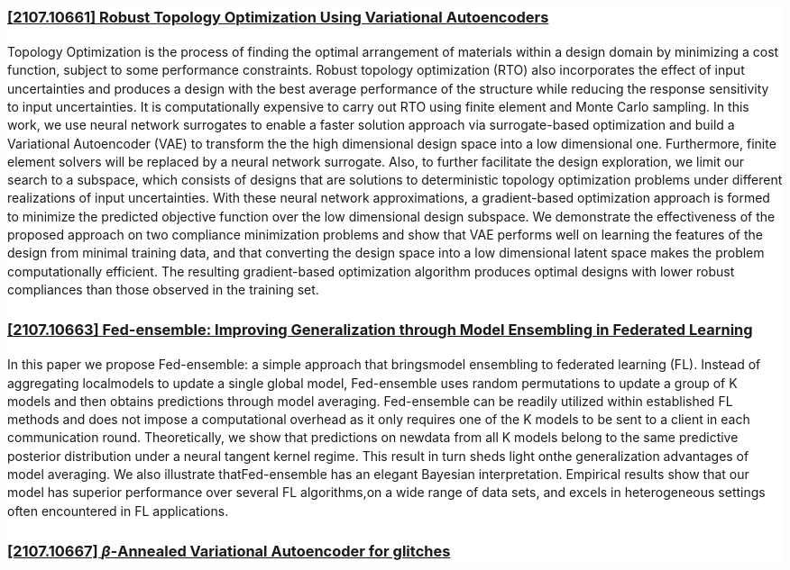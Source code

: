     

### [[2107.10661] Robust Topology Optimization Using Variational Autoencoders](http://arxiv.org/abs/2107.10661)


  Topology Optimization is the process of finding the optimal arrangement of
materials within a design domain by minimizing a cost function, subject to some
performance constraints. Robust topology optimization (RTO) also incorporates
the effect of input uncertainties and produces a design with the best average
performance of the structure while reducing the response sensitivity to input
uncertainties. It is computationally expensive to carry out RTO using finite
element and Monte Carlo sampling. In this work, we use neural network
surrogates to enable a faster solution approach via surrogate-based
optimization and build a Variational Autoencoder (VAE) to transform the the
high dimensional design space into a low dimensional one. Furthermore, finite
element solvers will be replaced by a neural network surrogate. Also, to
further facilitate the design exploration, we limit our search to a subspace,
which consists of designs that are solutions to deterministic topology
optimization problems under different realizations of input uncertainties. With
these neural network approximations, a gradient-based optimization approach is
formed to minimize the predicted objective function over the low dimensional
design subspace. We demonstrate the effectiveness of the proposed approach on
two compliance minimization problems and show that VAE performs well on
learning the features of the design from minimal training data, and that
converting the design space into a low dimensional latent space makes the
problem computationally efficient. The resulting gradient-based optimization
algorithm produces optimal designs with lower robust compliances than those
observed in the training set.

    

### [[2107.10663] Fed-ensemble: Improving Generalization through Model Ensembling in Federated Learning](http://arxiv.org/abs/2107.10663)


  In this paper we propose Fed-ensemble: a simple approach that bringsmodel
ensembling to federated learning (FL). Instead of aggregating localmodels to
update a single global model, Fed-ensemble uses random permutations to update a
group of K models and then obtains predictions through model averaging.
Fed-ensemble can be readily utilized within established FL methods and does not
impose a computational overhead as it only requires one of the K models to be
sent to a client in each communication round. Theoretically, we show that
predictions on newdata from all K models belong to the same predictive
posterior distribution under a neural tangent kernel regime. This result in
turn sheds light onthe generalization advantages of model averaging. We also
illustrate thatFed-ensemble has an elegant Bayesian interpretation. Empirical
results show that our model has superior performance over several FL
algorithms,on a wide range of data sets, and excels in heterogeneous settings
often encountered in FL applications.

    

### [[2107.10667] $β$-Annealed Variational Autoencoder for glitches](http://arxiv.org/abs/2107.10667)
